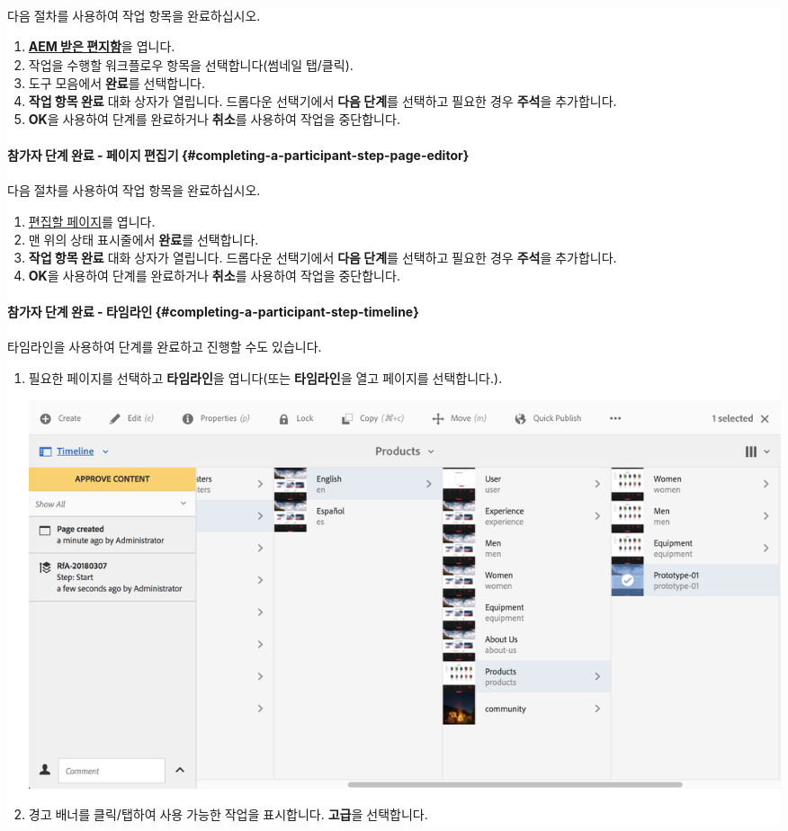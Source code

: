 다음 절차를 사용하여 작업 항목을 완료하십시오.

1. **[AEM 받은 편지함](/help/sites-authoring/inbox.md)**&#x200B;을 엽니다.
1. 작업을 수행할 워크플로우 항목을 선택합니다(썸네일 탭/클릭).
1. 도구 모음에서 **완료**&#x200B;를 선택합니다.
1. **작업 항목 완료** 대화 상자가 열립니다. 드롭다운 선택기에서 **다음 단계**&#x200B;를 선택하고 필요한 경우 **주석**&#x200B;을 추가합니다.
1. **OK**&#x200B;을 사용하여 단계를 완료하거나 **취소**&#x200B;를 사용하여 작업을 중단합니다.

#### 참가자 단계 완료 - 페이지 편집기 {#completing-a-participant-step-page-editor}

다음 절차를 사용하여 작업 항목을 완료하십시오.

1. [편집할 페이지](/help/sites-authoring/managing-pages.md#opening-a-page-for-editing)를 엽니다.
1. 맨 위의 상태 표시줄에서 **완료**&#x200B;를 선택합니다.
1. **작업 항목 완료** 대화 상자가 열립니다. 드롭다운 선택기에서 **다음 단계**&#x200B;를 선택하고 필요한 경우 **주석**&#x200B;을 추가합니다.
1. **OK**&#x200B;을 사용하여 단계를 완료하거나 **취소**&#x200B;를 사용하여 작업을 중단합니다.

#### 참가자 단계 완료 - 타임라인 {#completing-a-participant-step-timeline}

타임라인을 사용하여 단계를 완료하고 진행할 수도 있습니다.

1. 필요한 페이지를 선택하고 **타임라인**&#x200B;을 엽니다(또는 **타임라인**&#x200B;을 열고 페이지를 선택합니다.).

   ![wf-65](assets/wf-65.png)

1. 경고 배너를 클릭/탭하여 사용 가능한 작업을 표시합니다. **고급**&#x200B;을 선택합니다.
